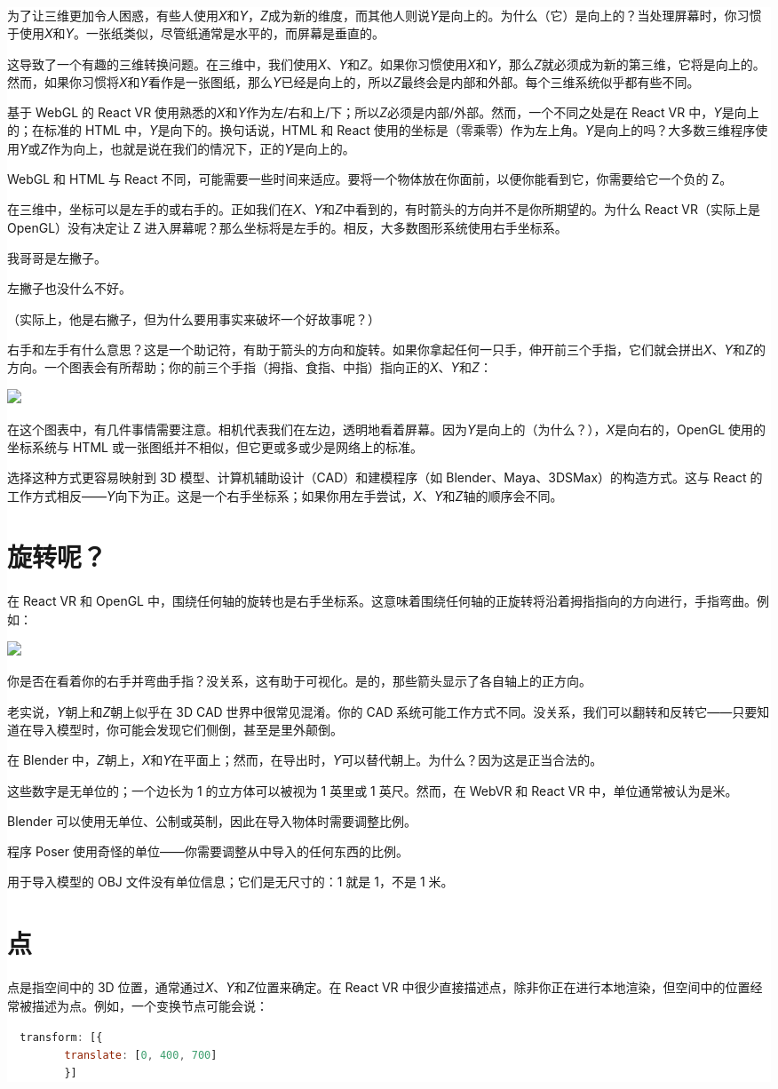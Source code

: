 为了让三维更加令人困惑，有些人使用*X*和*Y*，*Z*成为新的维度，而其他人则说*Y*是向上的。为什么（它）是向上的？当处理屏幕时，你习惯于使用*X*和*Y*。一张纸类似，尽管纸通常是水平的，而屏幕是垂直的。

这导致了一个有趣的三维转换问题。在三维中，我们使用*X*、*Y*和*Z*。如果你习惯使用*X*和*Y*，那么*Z*就必须成为新的第三维，它将是向上的。然而，如果你习惯将*X*和*Y*看作是一张图纸，那么*Y*已经是向上的，所以*Z*最终会是内部和外部。每个三维系统似乎都有些不同。

基于 WebGL 的 React VR 使用熟悉的*X*和*Y*作为左/右和上/下；所以*Z*必须是内部/外部。然而，一个不同之处是在 React VR 中，*Y*是向上的；在标准的 HTML 中，*Y*是向下的。换句话说，HTML 和 React 使用的坐标是（零乘零）作为左上角。*Y*是向上的吗？大多数三维程序使用*Y*或*Z*作为向上，也就是说在我们的情况下，正的*Y*是向上的。

WebGL 和 HTML 与 React 不同，可能需要一些时间来适应。要将一个物体放在你面前，以便你能看到它，你需要给它一个负的 Z。

在三维中，坐标可以是左手的或右手的。正如我们在*X*、*Y*和*Z*中看到的，有时箭头的方向并不是你所期望的。为什么 React VR（实际上是 OpenGL）没有决定让 Z 进入屏幕呢？那么坐标将是左手的。相反，大多数图形系统使用右手坐标系。

我哥哥是左撇子。

左撇子也没什么不好。

（实际上，他是右撇子，但为什么要用事实来破坏一个好故事呢？）

右手和左手有什么意思？这是一个助记符，有助于箭头的方向和旋转。如果你拿起任何一只手，伸开前三个手指，它们就会拼出*X*、*Y*和*Z*的方向。一个图表会有所帮助；你的前三个手指（拇指、食指、中指）指向正的*X*、*Y*和*Z*：

![](https://github.com/OpenDocCN/freelearn-react-zh/raw/master/docs/gtst-react-vr/img/70da68aa-7788-45c8-a787-59a2251ef419.jpg)

在这个图表中，有几件事情需要注意。相机代表我们在左边，透明地看着屏幕。因为*Y*是向上的（为什么？），*X*是向右的，OpenGL 使用的坐标系统与 HTML 或一张图纸并不相似，但它更或多或少是网络上的标准。

选择这种方式更容易映射到 3D 模型、计算机辅助设计（CAD）和建模程序（如 Blender、Maya、3DSMax）的构造方式。这与 React 的工作方式相反——*Y*向下为正。这是一个右手坐标系；如果你用左手尝试，*X*、*Y*和*Z*轴的顺序会不同。

# 旋转呢？

在 React VR 和 OpenGL 中，围绕任何轴的旋转也是右手坐标系。这意味着围绕任何轴的正旋转将沿着拇指指向的方向进行，手指弯曲。例如：

![](https://github.com/OpenDocCN/freelearn-react-zh/raw/master/docs/gtst-react-vr/img/7d08ad11-3632-48f3-bd08-47cfc805800f.jpg)

你是否在看着你的右手并弯曲手指？没关系，这有助于可视化。是的，那些箭头显示了各自轴上的正方向。

老实说，*Y*朝上和*Z*朝上似乎在 3D CAD 世界中很常见混淆。你的 CAD 系统可能工作方式不同。没关系，我们可以翻转和反转它——只要知道在导入模型时，你可能会发现它们侧倒，甚至是里外颠倒。

在 Blender 中，*Z*朝上，*X*和*Y*在平面上；然而，在导出时，*Y*可以替代朝上。为什么？因为这是正当合法的。

这些数字是无单位的；一个边长为 1 的立方体可以被视为 1 英里或 1 英尺。然而，在 WebVR 和 React VR 中，单位通常被认为是米。

Blender 可以使用无单位、公制或英制，因此在导入物体时需要调整比例。

程序 Poser 使用奇怪的单位——你需要调整从中导入的任何东西的比例。

用于导入模型的 OBJ 文件没有单位信息；它们是无尺寸的：1 就是 1，不是 1 米。

# 点

点是指空间中的 3D 位置，通常通过*X*、*Y*和*Z*位置来确定。在 React VR 中很少直接描述点，除非你正在进行本地渲染，但空间中的位置经常被描述为点。例如，一个变换节点可能会说：

```jsx
  transform: [{
         translate: [0, 400, 700]
         }]
```
